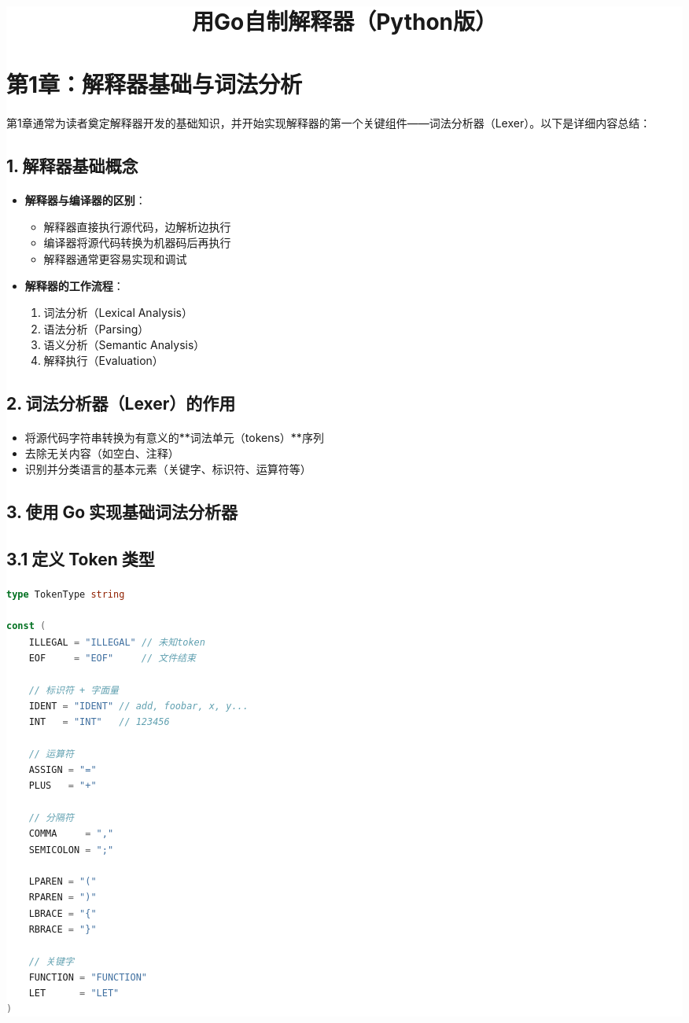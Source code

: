 # <center> 用Go自制解释器（Python版）
# 第1章：解释器基础与词法分析

第1章通常为读者奠定解释器开发的基础知识，并开始实现解释器的第一个关键组件——词法分析器（Lexer）。以下是详细内容总结：

## 1. 解释器基础概念

- **解释器与编译器的区别**：
  - 解释器直接执行源代码，边解析边执行
  - 编译器将源代码转换为机器码后再执行
  - 解释器通常更容易实现和调试

- **解释器的工作流程**：
  1. 词法分析（Lexical Analysis）
  2. 语法分析（Parsing）
  3. 语义分析（Semantic Analysis）
  4. 解释执行（Evaluation）

## 2. 词法分析器（Lexer）的作用

- 将源代码字符串转换为有意义的**词法单元（tokens）**序列
- 去除无关内容（如空白、注释）
- 识别并分类语言的基本元素（关键字、标识符、运算符等）

## 3. 使用 Go 实现基础词法分析器

## 3.1 定义 Token 类型

```go
type TokenType string

const (
    ILLEGAL = "ILLEGAL" // 未知token
    EOF     = "EOF"     // 文件结束
    
    // 标识符 + 字面量
    IDENT = "IDENT" // add, foobar, x, y...
    INT   = "INT"   // 123456
    
    // 运算符
    ASSIGN = "="
    PLUS   = "+"
    
    // 分隔符
    COMMA     = ","
    SEMICOLON = ";"
    
    LPAREN = "("
    RPAREN = ")"
    LBRACE = "{"
    RBRACE = "}"
    
    // 关键字
    FUNCTION = "FUNCTION"
    LET      = "LET"
)
```

